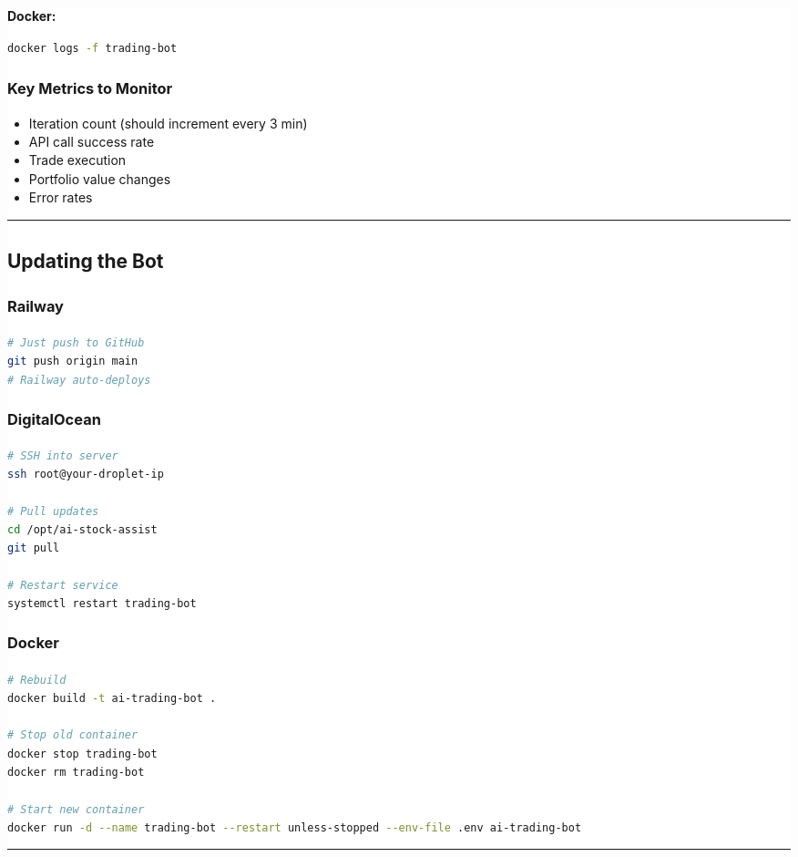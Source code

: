 **Docker:**
```bash
docker logs -f trading-bot
```

### Key Metrics to Monitor

- Iteration count (should increment every 3 min)
- API call success rate
- Trade execution
- Portfolio value changes
- Error rates

---

## Updating the Bot

### Railway
```bash
# Just push to GitHub
git push origin main
# Railway auto-deploys
```

### DigitalOcean
```bash
# SSH into server
ssh root@your-droplet-ip

# Pull updates
cd /opt/ai-stock-assist
git pull

# Restart service
systemctl restart trading-bot
```

### Docker
```bash
# Rebuild
docker build -t ai-trading-bot .

# Stop old container
docker stop trading-bot
docker rm trading-bot

# Start new container
docker run -d --name trading-bot --restart unless-stopped --env-file .env ai-trading-bot
```

---
